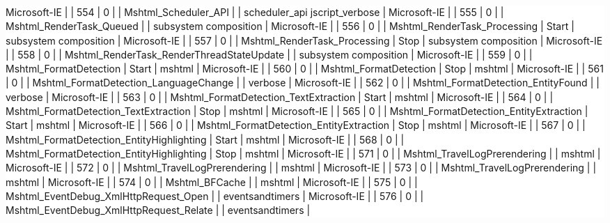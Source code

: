 Microsoft-IE  |               |  554       |  0        |           |  Mshtml_Scheduler_API                                                                        |          |  scheduler_api jscript_verbose        |
Microsoft-IE  |               |  555       |  0        |           |  Mshtml_RenderTask_Queued                                                                    |          |  subsystem composition                |
Microsoft-IE  |               |  556       |  0        |           |  Mshtml_RenderTask_Processing                                                                |  Start   |  subsystem composition                |
Microsoft-IE  |               |  557       |  0        |           |  Mshtml_RenderTask_Processing                                                                |  Stop    |  subsystem composition                |
Microsoft-IE  |               |  558       |  0        |           |  Mshtml_RenderTask_RenderThreadStateUpdate                                                   |          |  subsystem composition                |
Microsoft-IE  |               |  559       |  0        |           |  Mshtml_FormatDetection                                                                      |  Start   |  mshtml                               |
Microsoft-IE  |               |  560       |  0        |           |  Mshtml_FormatDetection                                                                      |  Stop    |  mshtml                               |
Microsoft-IE  |               |  561       |  0        |           |  Mshtml_FormatDetection_LanguageChange                                                       |          |  verbose                              |
Microsoft-IE  |               |  562       |  0        |           |  Mshtml_FormatDetection_EntityFound                                                          |          |  verbose                              |
Microsoft-IE  |               |  563       |  0        |           |  Mshtml_FormatDetection_TextExtraction                                                       |  Start   |  mshtml                               |
Microsoft-IE  |               |  564       |  0        |           |  Mshtml_FormatDetection_TextExtraction                                                       |  Stop    |  mshtml                               |
Microsoft-IE  |               |  565       |  0        |           |  Mshtml_FormatDetection_EntityExtraction                                                     |  Start   |  mshtml                               |
Microsoft-IE  |               |  566       |  0        |           |  Mshtml_FormatDetection_EntityExtraction                                                     |  Stop    |  mshtml                               |
Microsoft-IE  |               |  567       |  0        |           |  Mshtml_FormatDetection_EntityHighlighting                                                   |  Start   |  mshtml                               |
Microsoft-IE  |               |  568       |  0        |           |  Mshtml_FormatDetection_EntityHighlighting                                                   |  Stop    |  mshtml                               |
Microsoft-IE  |               |  571       |  0        |           |  Mshtml_TravelLogPrerendering                                                                |          |  mshtml                               |
Microsoft-IE  |               |  572       |  0        |           |  Mshtml_TravelLogPrerendering                                                                |          |  mshtml                               |
Microsoft-IE  |               |  573       |  0        |           |  Mshtml_TravelLogPrerendering                                                                |          |  mshtml                               |
Microsoft-IE  |               |  574       |  0        |           |  Mshtml_BFCache                                                                              |          |  mshtml                               |
Microsoft-IE  |               |  575       |  0        |           |  Mshtml_EventDebug_XmlHttpRequest_Open                                                       |          |  eventsandtimers                      |
Microsoft-IE  |               |  576       |  0        |           |  Mshtml_EventDebug_XmlHttpRequest_Relate                                                     |          |  eventsandtimers                      |